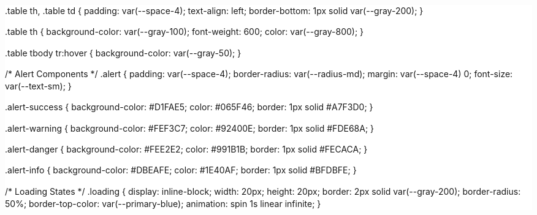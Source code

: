 .table th,
.table td {
    padding: var(--space-4);
    text-align: left;
    border-bottom: 1px solid var(--gray-200);
}

.table th {
    background-color: var(--gray-100);
    font-weight: 600;
    color: var(--gray-800);
}

.table tbody tr:hover {
    background-color: var(--gray-50);
}

/* Alert Components */
.alert {
    padding: var(--space-4);
    border-radius: var(--radius-md);
    margin: var(--space-4) 0;
    font-size: var(--text-sm);
}

.alert-success {
    background-color: #D1FAE5;
    color: #065F46;
    border: 1px solid #A7F3D0;
}

.alert-warning {
    background-color: #FEF3C7;
    color: #92400E;
    border: 1px solid #FDE68A;
}

.alert-danger {
    background-color: #FEE2E2;
    color: #991B1B;
    border: 1px solid #FECACA;
}

.alert-info {
    background-color: #DBEAFE;
    color: #1E40AF;
    border: 1px solid #BFDBFE;
}

/* Loading States */
.loading {
    display: inline-block;
    width: 20px;
    height: 20px;
    border: 2px solid var(--gray-200);
    border-radius: 50%;
    border-top-color: var(--primary-blue);
    animation: spin 1s linear infinite;
}

